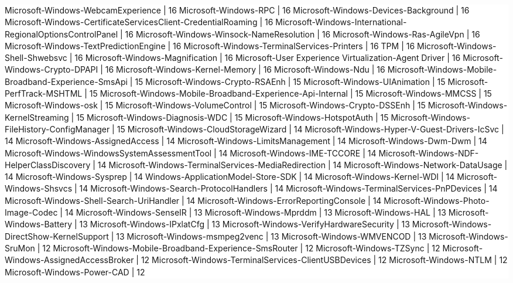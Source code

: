 Microsoft-Windows-WebcamExperience                                          |  16
Microsoft-Windows-RPC                                                       |  16
Microsoft-Windows-Devices-Background                                        |  16
Microsoft-Windows-CertificateServicesClient-CredentialRoaming               |  16
Microsoft-Windows-International-RegionalOptionsControlPanel                 |  16
Microsoft-Windows-Winsock-NameResolution                                    |  16
Microsoft-Windows-Ras-AgileVpn                                              |  16
Microsoft-Windows-TextPredictionEngine                                      |  16
Microsoft-Windows-TerminalServices-Printers                                 |  16
TPM                                                                         |  16
Microsoft-Windows-Shell-Shwebsvc                                            |  16
Microsoft-Windows-Magnification                                             |  16
Microsoft-User Experience Virtualization-Agent Driver                       |  16
Microsoft-Windows-Crypto-DPAPI                                              |  16
Microsoft-Windows-Kernel-Memory                                             |  16
Microsoft-Windows-Ndu                                                       |  16
Microsoft-Windows-Mobile-Broadband-Experience-SmsApi                        |  15
Microsoft-Windows-Crypto-RSAEnh                                             |  15
Microsoft-Windows-UIAnimation                                               |  15
Microsoft-PerfTrack-MSHTML                                                  |  15
Microsoft-Windows-Mobile-Broadband-Experience-Api-Internal                  |  15
Microsoft-Windows-MMCSS                                                     |  15
Microsoft-Windows-osk                                                       |  15
Microsoft-Windows-VolumeControl                                             |  15
Microsoft-Windows-Crypto-DSSEnh                                             |  15
Microsoft-Windows-KernelStreaming                                           |  15
Microsoft-Windows-Diagnosis-WDC                                             |  15
Microsoft-Windows-HotspotAuth                                               |  15
Microsoft-Windows-FileHistory-ConfigManager                                 |  15
Microsoft-Windows-CloudStorageWizard                                        |  14
Microsoft-Windows-Hyper-V-Guest-Drivers-IcSvc                               |  14
Microsoft-Windows-AssignedAccess                                            |  14
Microsoft-Windows-LimitsManagement                                          |  14
Microsoft-Windows-Dwm-Dwm                                                   |  14
Microsoft-Windows-WindowsSystemAssessmentTool                               |  14
Microsoft-Windows-IME-TCCORE                                                |  14
Microsoft-Windows-NDF-HelperClassDiscovery                                  |  14
Microsoft-Windows-TerminalServices-MediaRedirection                         |  14
Microsoft-Windows-Network-DataUsage                                         |  14
Microsoft-Windows-Sysprep                                                   |  14
Windows-ApplicationModel-Store-SDK                                          |  14
Microsoft-Windows-Kernel-WDI                                                |  14
Microsoft-Windows-Shsvcs                                                    |  14
Microsoft-Windows-Search-ProtocolHandlers                                   |  14
Microsoft-Windows-TerminalServices-PnPDevices                               |  14
Microsoft-Windows-Shell-Search-UriHandler                                   |  14
Microsoft-Windows-ErrorReportingConsole                                     |  14
Microsoft-Windows-Photo-Image-Codec                                         |  14
Microsoft-Windows-SenseIR                                                   |  13
Microsoft-Windows-Mprddm                                                    |  13
Microsoft-Windows-HAL                                                       |  13
Microsoft-Windows-Battery                                                   |  13
Microsoft-Windows-IPxlatCfg                                                 |  13
Microsoft-Windows-VerifyHardwareSecurity                                    |  13
Microsoft-Windows-DirectShow-KernelSupport                                  |  13
Microsoft-Windows-msmpeg2venc                                               |  13
Microsoft-Windows-WMVENCOD                                                  |  13
Microsoft-Windows-SruMon                                                    |  12
Microsoft-Windows-Mobile-Broadband-Experience-SmsRouter                     |  12
Microsoft-Windows-TZSync                                                    |  12
Microsoft-Windows-AssignedAccessBroker                                      |  12
Microsoft-Windows-TerminalServices-ClientUSBDevices                         |  12
Microsoft-Windows-NTLM                                                      |  12
Microsoft-Windows-Power-CAD                                                 |  12